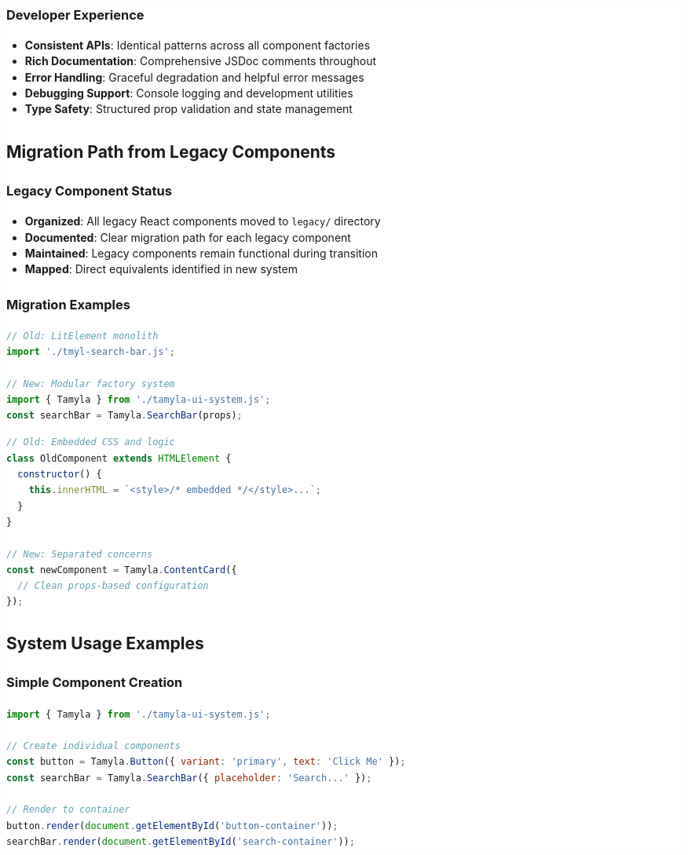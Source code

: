 ### Developer Experience
- **Consistent APIs**: Identical patterns across all component factories
- **Rich Documentation**: Comprehensive JSDoc comments throughout
- **Error Handling**: Graceful degradation and helpful error messages
- **Debugging Support**: Console logging and development utilities
- **Type Safety**: Structured prop validation and state management

## Migration Path from Legacy Components

### Legacy Component Status
- **Organized**: All legacy React components moved to `legacy/` directory
- **Documented**: Clear migration path for each legacy component
- **Maintained**: Legacy components remain functional during transition
- **Mapped**: Direct equivalents identified in new system

### Migration Examples
```javascript
// Old: LitElement monolith
import './tmyl-search-bar.js';

// New: Modular factory system
import { Tamyla } from './tamyla-ui-system.js';
const searchBar = Tamyla.SearchBar(props);
```

```javascript
// Old: Embedded CSS and logic
class OldComponent extends HTMLElement {
  constructor() {
    this.innerHTML = `<style>/* embedded */</style>...`;
  }
}

// New: Separated concerns
const newComponent = Tamyla.ContentCard({
  // Clean props-based configuration
});
```

## System Usage Examples

### Simple Component Creation
```javascript
import { Tamyla } from './tamyla-ui-system.js';

// Create individual components
const button = Tamyla.Button({ variant: 'primary', text: 'Click Me' });
const searchBar = Tamyla.SearchBar({ placeholder: 'Search...' });

// Render to container
button.render(document.getElementById('button-container'));
searchBar.render(document.getElementById('search-container'));
```
